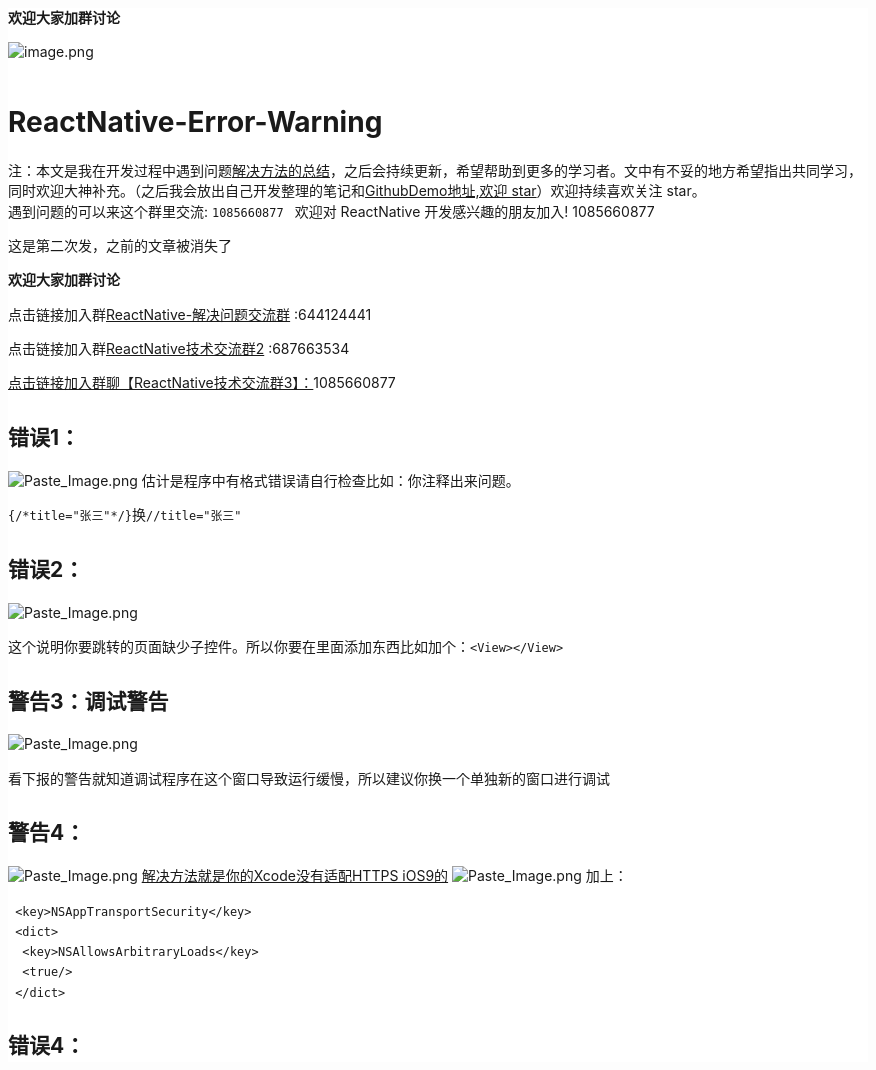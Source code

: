 **欢迎大家加群讨论**


![image.png](https://upload-images.jianshu.io/upload_images/436736-48e6e32fecc2095d.png?imageMogr2/auto-orient/strip%7CimageView2/2/w/1240)

# ReactNative-Error-Warning
注：本文是我在开发过程中遇到问题[解决方法的总结](https://github.com/HAPENLY/ReactNative-Error-Warning)，之后会持续更新，希望帮助到更多的学习者。文中有不妥的地方希望指出共同学习，同时欢迎大神补充。（之后我会放出自己开发整理的笔记和[GithubDemo地址,欢迎 star](https://github.com/HAPENLY/ReactNative-Source-code-Demo)）欢迎持续喜欢关注 star。  
遇到问题的可以来这个群里交流: `1085660877 ` 欢迎对 ReactNative 开发感兴趣的朋友加入!   1085660877

这是第二次发，之前的文章被消失了

**欢迎大家加群讨论**

点击链接加入群[ReactNative-解决问题交流群](https://jq.qq.com/?_wv=1027&k=4EZwdSd) :644124441

点击链接加入群[ReactNative技术交流群2](https://jq.qq.com/?_wv=1027&k=55Dujm4)  :687663534

[点击链接加入群聊【ReactNative技术交流群3】：](https://jq.qq.com/?_wv=1027&k=5ziQ7I1)1085660877

## 错误1：

![Paste_Image.png](http://upload-images.jianshu.io/upload_images/436736-aeaa75c85658db5e.png?imageMogr2/auto-orient/strip%7CimageView2/2/w/1240)
估计是程序中有格式错误请自行检查比如：你注释出来问题。

`{/*title="张三"*/}`换`//title="张三"`

## 错误2：

![Paste_Image.png](http://upload-images.jianshu.io/upload_images/436736-5d363498f41d96ca.png?imageMogr2/auto-orient/strip%7CimageView2/2/w/1240)

这个说明你要跳转的页面缺少子控件。所以你要在里面添加东西比如加个：`<View></View>`

## 警告3：调试警告

![Paste_Image.png](http://upload-images.jianshu.io/upload_images/436736-5d06ced8033b2908.png?imageMogr2/auto-orient/strip%7CimageView2/2/w/1240)

看下报的警告就知道调试程序在这个窗口导致运行缓慢，所以建议你换一个单独新的窗口进行调试

## 警告4：

![Paste_Image.png](http://upload-images.jianshu.io/upload_images/436736-193cb2e2678e3a63.png?imageMogr2/auto-orient/strip%7CimageView2/2/w/1240)
[解决方法就是你的Xcode没有适配HTTPS iOS9的](http://stackoverflow.com/questions/38077273/react-native-fetch-network-request-failed-not-using-localhost)
![Paste_Image.png](http://upload-images.jianshu.io/upload_images/436736-33e5987eba518031.png?imageMogr2/auto-orient/strip%7CimageView2/2/w/1240)
加上：
```
 <key>NSAppTransportSecurity</key>
 <dict>
  <key>NSAllowsArbitraryLoads</key>
  <true/>
 </dict>
```
## 错误4：
